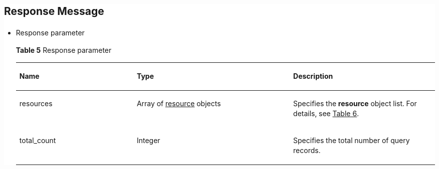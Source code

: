 
## Response Message<a name="en-us_topic_0201534190_section3676613112519"></a>

-   Response parameter

    **Table  5**  Response parameter

    <a name="en-us_topic_0201534190_table669961372515"></a>
    <table><thead align="left"><tr id="en-us_topic_0201534190_row689311382512"><th class="cellrowborder" valign="top" width="28.000000000000004%" id="mcps1.2.4.1.1"><p id="en-us_topic_0201534190_p11893151312516"><a name="en-us_topic_0201534190_p11893151312516"></a><a name="en-us_topic_0201534190_p11893151312516"></a><strong id="en-us_topic_0201534190_b556530135"><a name="en-us_topic_0201534190_b556530135"></a><a name="en-us_topic_0201534190_b556530135"></a>Name</strong></p>
    </th>
    <th class="cellrowborder" valign="top" width="37.330000000000005%" id="mcps1.2.4.1.2"><p id="en-us_topic_0201534190_p1789361319251"><a name="en-us_topic_0201534190_p1789361319251"></a><a name="en-us_topic_0201534190_p1789361319251"></a><strong id="en-us_topic_0201534190_b887643639"><a name="en-us_topic_0201534190_b887643639"></a><a name="en-us_topic_0201534190_b887643639"></a>Type</strong></p>
    </th>
    <th class="cellrowborder" valign="top" width="34.67%" id="mcps1.2.4.1.3"><p id="en-us_topic_0201534190_p19893131310258"><a name="en-us_topic_0201534190_p19893131310258"></a><a name="en-us_topic_0201534190_p19893131310258"></a><strong id="en-us_topic_0201534190_b832303684"><a name="en-us_topic_0201534190_b832303684"></a><a name="en-us_topic_0201534190_b832303684"></a>Description</strong></p>
    </th>
    </tr>
    </thead>
    <tbody><tr id="en-us_topic_0201534190_row7893201315255"><td class="cellrowborder" valign="top" width="28.000000000000004%" headers="mcps1.2.4.1.1 "><p id="en-us_topic_0201534190_p889311310255"><a name="en-us_topic_0201534190_p889311310255"></a><a name="en-us_topic_0201534190_p889311310255"></a>resources</p>
    </td>
    <td class="cellrowborder" valign="top" width="37.330000000000005%" headers="mcps1.2.4.1.2 "><p id="en-us_topic_0201534190_p658617115246"><a name="en-us_topic_0201534190_p658617115246"></a><a name="en-us_topic_0201534190_p658617115246"></a>Array of <a href="#en-us_topic_0201534190_table15678313132518">resource</a> objects</p>
    </td>
    <td class="cellrowborder" valign="top" width="34.67%" headers="mcps1.2.4.1.3 "><p id="en-us_topic_0201534190_p1893111313258"><a name="en-us_topic_0201534190_p1893111313258"></a><a name="en-us_topic_0201534190_p1893111313258"></a>Specifies the <strong id="en-us_topic_0201534190_b17627033133616"><a name="en-us_topic_0201534190_b17627033133616"></a><a name="en-us_topic_0201534190_b17627033133616"></a>resource</strong> object list. For details, see <a href="#en-us_topic_0201534190_table15678313132518">Table 6</a>.</p>
    </td>
    </tr>
    <tr id="en-us_topic_0201534190_row1989331314259"><td class="cellrowborder" valign="top" width="28.000000000000004%" headers="mcps1.2.4.1.1 "><p id="en-us_topic_0201534190_p158931313152513"><a name="en-us_topic_0201534190_p158931313152513"></a><a name="en-us_topic_0201534190_p158931313152513"></a>total_count</p>
    </td>
    <td class="cellrowborder" valign="top" width="37.330000000000005%" headers="mcps1.2.4.1.2 "><p id="en-us_topic_0201534190_p58931113112511"><a name="en-us_topic_0201534190_p58931113112511"></a><a name="en-us_topic_0201534190_p58931113112511"></a>Integer</p>
    </td>
    <td class="cellrowborder" valign="top" width="34.67%" headers="mcps1.2.4.1.3 "><p id="en-us_topic_0201534190_p10893121312258"><a name="en-us_topic_0201534190_p10893121312258"></a><a name="en-us_topic_0201534190_p10893121312258"></a>Specifies the total number of query records.</p>
    </td>
    </tr>
    </tbody>
    </table>
